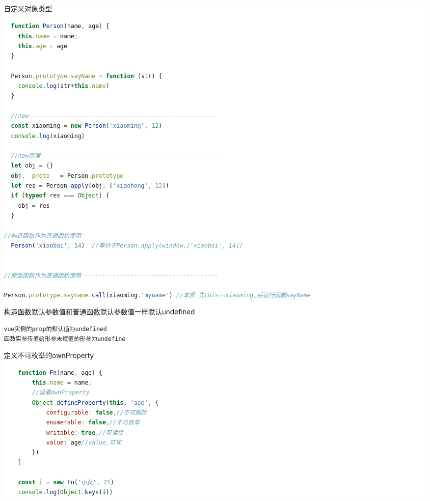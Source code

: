 自定义对象类型

```js
  function Person(name, age) {
    this.name = name;
    this.age = age
  }

  Person.prototype.sayName = function (str) {
    console.log(str+this.name)
  }

  //new-----------------------------------------------------
  const xiaoming = new Person('xiaoming', 12)
  console.log(xiaoming)

  //new原理---------------------------------------------------
  let obj = {}
  obj.__proto__ = Person.prototype
  let res = Person.apply(obj, ['xiaohong', 13])
  if (typeof res === Object) {
    obj = res
  }

//构造函数作为普通函数使用-------------------------------------------
  Person('xiaobai', 14)  //等价于Person.apply(window,['xiaobai', 14])


//原型函数作为普通函数使用---------------------------------------

Person.prototype.sayname.call(xiaoming,'myname') //本质 先this==xiaoming,后运行函数sayName
```

 构造函数默认参数值和普通函数默认参数值一样默认undefined

```
vue实例的prop的默认值为undefined
函数实参传值给形参未赋值的形参为undefine
```

定义不可枚举的ownProperty

```js
    function Fn(name, age) {
        this.name = name;
        //设置ownProperty
        Object.defineProperty(this, 'age', {
            configurable: false,//不可删除
            enumerable: false,//不可枚举
            writable: true,//可读性
            value: age//value,可写
        })
    }

    const i = new Fn('小女', 21)
    console.log(Object.keys(i))
```
